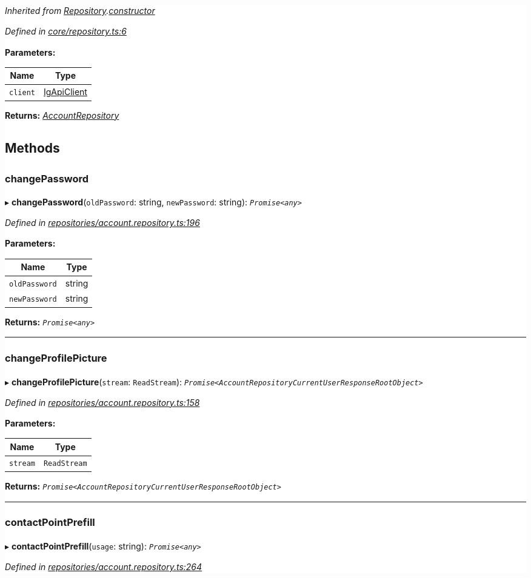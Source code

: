 *Inherited from [Repository](_core_repository_.repository.md).[constructor](_core_repository_.repository.md#constructor)*

*Defined in [core/repository.ts:6](https://github.com/dilame/instagram-private-api/blob/e9c516c/src/core/repository.ts#L6)*

**Parameters:**

Name | Type |
------ | ------ |
`client` | [IgApiClient](_core_client_.igapiclient.md) |

**Returns:** *[AccountRepository](_repositories_account_repository_.accountrepository.md)*

## Methods

###  changePassword

▸ **changePassword**(`oldPassword`: string, `newPassword`: string): *`Promise<any>`*

*Defined in [repositories/account.repository.ts:196](https://github.com/dilame/instagram-private-api/blob/e9c516c/src/repositories/account.repository.ts#L196)*

**Parameters:**

Name | Type |
------ | ------ |
`oldPassword` | string |
`newPassword` | string |

**Returns:** *`Promise<any>`*

___

###  changeProfilePicture

▸ **changeProfilePicture**(`stream`: `ReadStream`): *`Promise<AccountRepositoryCurrentUserResponseRootObject>`*

*Defined in [repositories/account.repository.ts:158](https://github.com/dilame/instagram-private-api/blob/e9c516c/src/repositories/account.repository.ts#L158)*

**Parameters:**

Name | Type |
------ | ------ |
`stream` | `ReadStream` |

**Returns:** *`Promise<AccountRepositoryCurrentUserResponseRootObject>`*

___

###  contactPointPrefill

▸ **contactPointPrefill**(`usage`: string): *`Promise<any>`*

*Defined in [repositories/account.repository.ts:264](https://github.com/dilame/instagram-private-api/blob/e9c516c/src/repositories/account.repository.ts#L264)*
